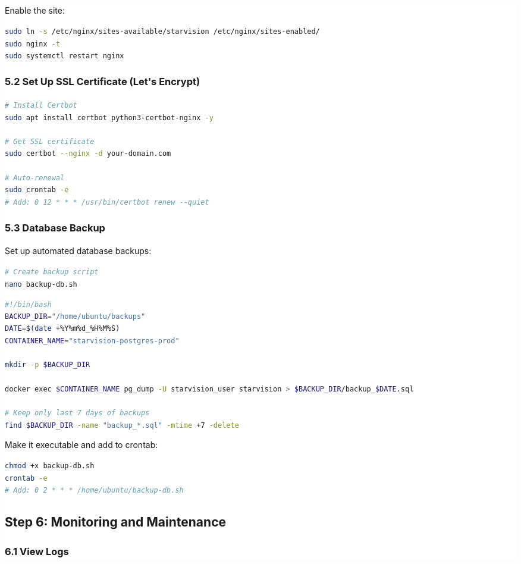 Enable the site:

```bash
sudo ln -s /etc/nginx/sites-available/starvision /etc/nginx/sites-enabled/
sudo nginx -t
sudo systemctl restart nginx
```

### 5.2 Set Up SSL Certificate (Let's Encrypt)

```bash
# Install Certbot
sudo apt install certbot python3-certbot-nginx -y

# Get SSL certificate
sudo certbot --nginx -d your-domain.com

# Auto-renewal
sudo crontab -e
# Add: 0 12 * * * /usr/bin/certbot renew --quiet
```

### 5.3 Database Backup

Set up automated database backups:

```bash
# Create backup script
nano backup-db.sh
```

```bash
#!/bin/bash
BACKUP_DIR="/home/ubuntu/backups"
DATE=$(date +%Y%m%d_%H%M%S)
CONTAINER_NAME="starvision-postgres-prod"

mkdir -p $BACKUP_DIR

docker exec $CONTAINER_NAME pg_dump -U starvision_user starvision > $BACKUP_DIR/backup_$DATE.sql

# Keep only last 7 days of backups
find $BACKUP_DIR -name "backup_*.sql" -mtime +7 -delete
```

Make it executable and add to crontab:

```bash
chmod +x backup-db.sh
crontab -e
# Add: 0 2 * * * /home/ubuntu/backup-db.sh
```

## Step 6: Monitoring and Maintenance

### 6.1 View Logs
